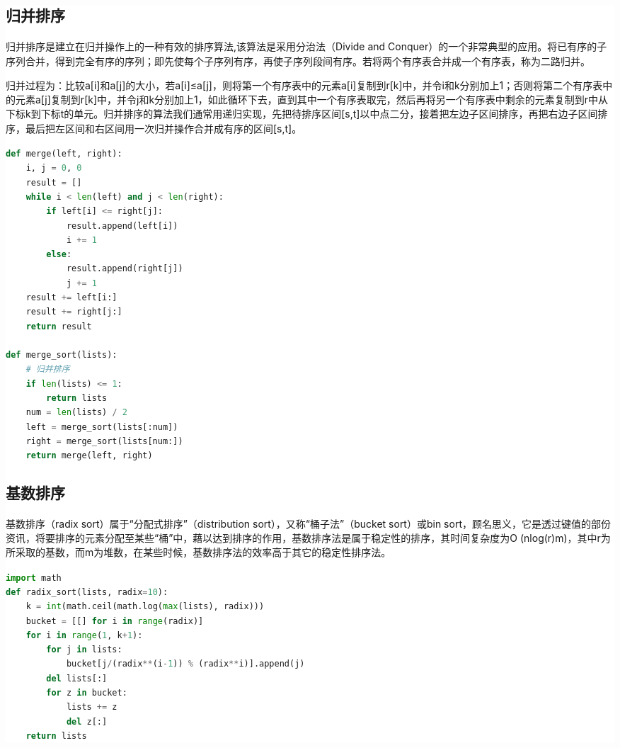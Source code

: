 ```python
```

## 归并排序
归并排序是建立在归并操作上的一种有效的排序算法,该算法是采用分治法（Divide and Conquer）的一个非常典型的应用。将已有序的子序列合并，得到完全有序的序列；即先使每个子序列有序，再使子序列段间有序。若将两个有序表合并成一个有序表，称为二路归并。


归并过程为：比较a[i]和a[j]的大小，若a[i]≤a[j]，则将第一个有序表中的元素a[i]复制到r[k]中，并令i和k分别加上1；否则将第二个有序表中的元素a[j]复制到r[k]中，并令j和k分别加上1，如此循环下去，直到其中一个有序表取完，然后再将另一个有序表中剩余的元素复制到r中从下标k到下标t的单元。归并排序的算法我们通常用递归实现，先把待排序区间[s,t]以中点二分，接着把左边子区间排序，再把右边子区间排序，最后把左区间和右区间用一次归并操作合并成有序的区间[s,t]。


```python
def merge(left, right):
    i, j = 0, 0
    result = []
    while i < len(left) and j < len(right):
        if left[i] <= right[j]:
            result.append(left[i])
            i += 1
        else:
            result.append(right[j])
            j += 1
    result += left[i:]
    result += right[j:]
    return result
 
def merge_sort(lists):
    # 归并排序
    if len(lists) <= 1:
        return lists
    num = len(lists) / 2
    left = merge_sort(lists[:num])
    right = merge_sort(lists[num:])
    return merge(left, right)
```

## 基数排序
基数排序（radix sort）属于“分配式排序”（distribution sort），又称“桶子法”（bucket sort）或bin sort，顾名思义，它是透过键值的部份资讯，将要排序的元素分配至某些“桶”中，藉以达到排序的作用，基数排序法是属于稳定性的排序，其时间复杂度为O (nlog(r)m)，其中r为所采取的基数，而m为堆数，在某些时候，基数排序法的效率高于其它的稳定性排序法。


```python
import math
def radix_sort(lists, radix=10):
    k = int(math.ceil(math.log(max(lists), radix)))
    bucket = [[] for i in range(radix)]
    for i in range(1, k+1):
        for j in lists:
            bucket[j/(radix**(i-1)) % (radix**i)].append(j)
        del lists[:]
        for z in bucket:
            lists += z
            del z[:]
    return lists
```